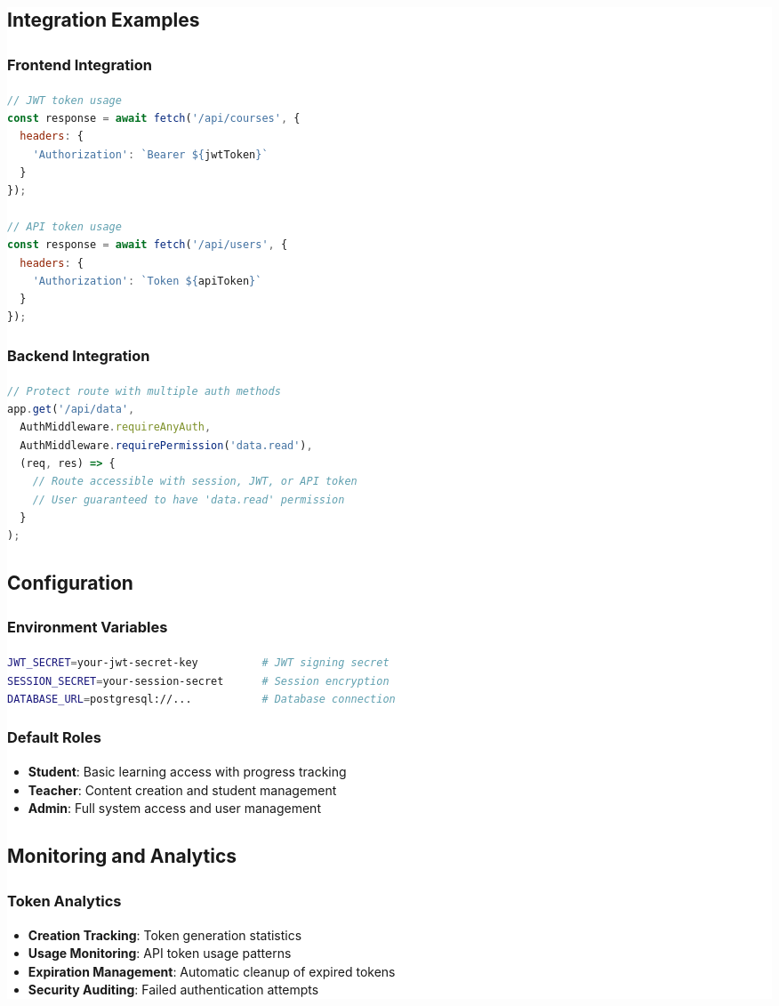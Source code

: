 ## Integration Examples

### Frontend Integration
```javascript
// JWT token usage
const response = await fetch('/api/courses', {
  headers: {
    'Authorization': `Bearer ${jwtToken}`
  }
});

// API token usage
const response = await fetch('/api/users', {
  headers: {
    'Authorization': `Token ${apiToken}`
  }
});
```

### Backend Integration
```javascript
// Protect route with multiple auth methods
app.get('/api/data',
  AuthMiddleware.requireAnyAuth,
  AuthMiddleware.requirePermission('data.read'),
  (req, res) => {
    // Route accessible with session, JWT, or API token
    // User guaranteed to have 'data.read' permission
  }
);
```

## Configuration

### Environment Variables
```bash
JWT_SECRET=your-jwt-secret-key          # JWT signing secret
SESSION_SECRET=your-session-secret      # Session encryption
DATABASE_URL=postgresql://...           # Database connection
```

### Default Roles
- **Student**: Basic learning access with progress tracking
- **Teacher**: Content creation and student management
- **Admin**: Full system access and user management

## Monitoring and Analytics

### Token Analytics
- **Creation Tracking**: Token generation statistics
- **Usage Monitoring**: API token usage patterns
- **Expiration Management**: Automatic cleanup of expired tokens
- **Security Auditing**: Failed authentication attempts
